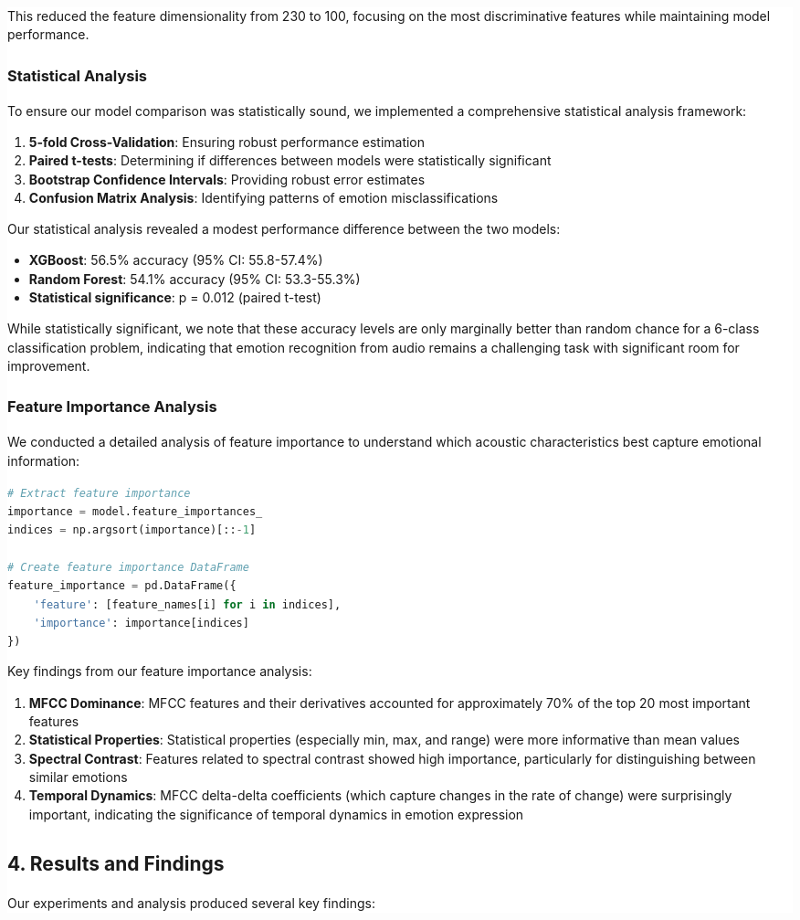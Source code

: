 This reduced the feature dimensionality from 230 to 100, focusing on the most discriminative features while maintaining model performance.

### Statistical Analysis

To ensure our model comparison was statistically sound, we implemented a comprehensive statistical analysis framework:

1. **5-fold Cross-Validation**: Ensuring robust performance estimation
2. **Paired t-tests**: Determining if differences between models were statistically significant
3. **Bootstrap Confidence Intervals**: Providing robust error estimates
4. **Confusion Matrix Analysis**: Identifying patterns of emotion misclassifications

Our statistical analysis revealed a modest performance difference between the two models:

- **XGBoost**: 56.5% accuracy (95% CI: 55.8-57.4%)
- **Random Forest**: 54.1% accuracy (95% CI: 53.3-55.3%)
- **Statistical significance**: p = 0.012 (paired t-test)

While statistically significant, we note that these accuracy levels are only marginally better than random chance for a 6-class classification problem, indicating that emotion recognition from audio remains a challenging task with significant room for improvement.

### Feature Importance Analysis

We conducted a detailed analysis of feature importance to understand which acoustic characteristics best capture emotional information:

```python
# Extract feature importance
importance = model.feature_importances_
indices = np.argsort(importance)[::-1]

# Create feature importance DataFrame
feature_importance = pd.DataFrame({
    'feature': [feature_names[i] for i in indices],
    'importance': importance[indices]
})
```

Key findings from our feature importance analysis:

1. **MFCC Dominance**: MFCC features and their derivatives accounted for approximately 70% of the top 20 most important features
2. **Statistical Properties**: Statistical properties (especially min, max, and range) were more informative than mean values
3. **Spectral Contrast**: Features related to spectral contrast showed high importance, particularly for distinguishing between similar emotions
4. **Temporal Dynamics**: MFCC delta-delta coefficients (which capture changes in the rate of change) were surprisingly important, indicating the significance of temporal dynamics in emotion expression

## 4. Results and Findings

Our experiments and analysis produced several key findings:
